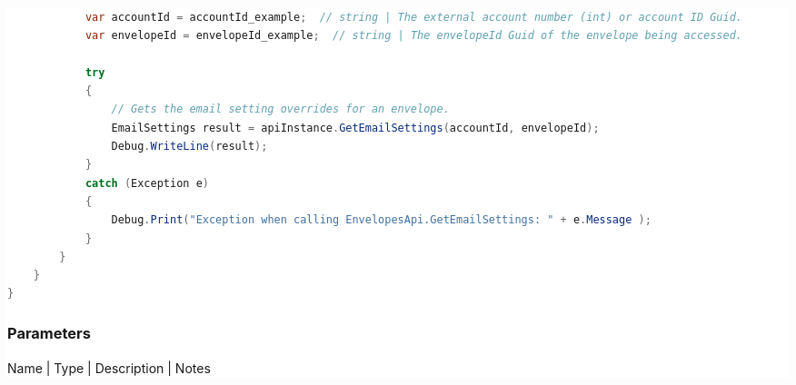 ```csharp
            var accountId = accountId_example;  // string | The external account number (int) or account ID Guid.
            var envelopeId = envelopeId_example;  // string | The envelopeId Guid of the envelope being accessed.

            try
            {
                // Gets the email setting overrides for an envelope.
                EmailSettings result = apiInstance.GetEmailSettings(accountId, envelopeId);
                Debug.WriteLine(result);
            }
            catch (Exception e)
            {
                Debug.Print("Exception when calling EnvelopesApi.GetEmailSettings: " + e.Message );
            }
        }
    }
}
```

### Parameters

Name | Type | Description  | Notes
